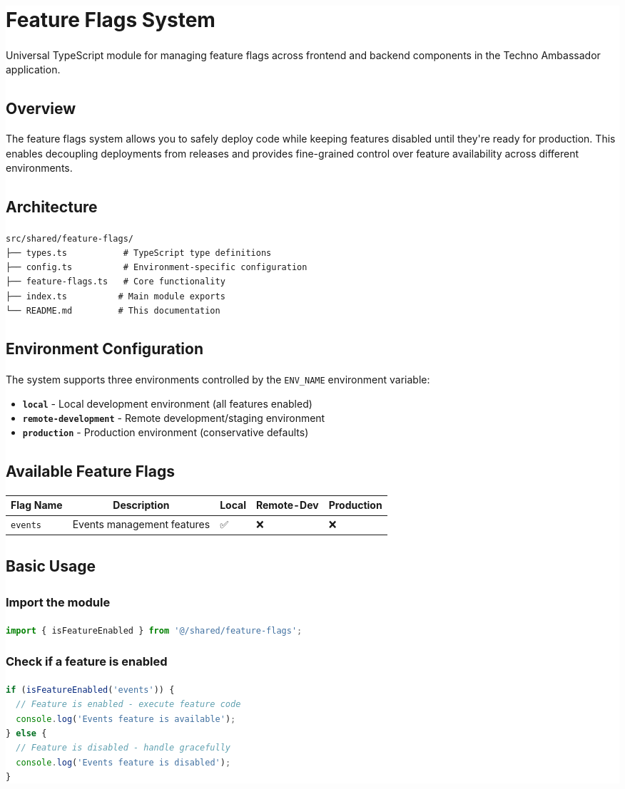 # Feature Flags System

Universal TypeScript module for managing feature flags across frontend and backend components in the Techno Ambassador application.

## Overview

The feature flags system allows you to safely deploy code while keeping features disabled until they're ready for production. This enables decoupling deployments from releases and provides fine-grained control over feature availability across different environments.

## Architecture

```
src/shared/feature-flags/
├── types.ts           # TypeScript type definitions
├── config.ts          # Environment-specific configuration
├── feature-flags.ts   # Core functionality
├── index.ts          # Main module exports
└── README.md         # This documentation
```

## Environment Configuration

The system supports three environments controlled by the `ENV_NAME` environment variable:

- **`local`** - Local development environment (all features enabled)
- **`remote-development`** - Remote development/staging environment
- **`production`** - Production environment (conservative defaults)

## Available Feature Flags

| Flag Name | Description                | Local | Remote-Dev | Production |
| --------- | -------------------------- | ----- | ---------- | ---------- |
| `events`  | Events management features | ✅    | ❌         | ❌         |

## Basic Usage

### Import the module

```typescript
import { isFeatureEnabled } from '@/shared/feature-flags';
```

### Check if a feature is enabled

```typescript
if (isFeatureEnabled('events')) {
  // Feature is enabled - execute feature code
  console.log('Events feature is available');
} else {
  // Feature is disabled - handle gracefully
  console.log('Events feature is disabled');
}
```
